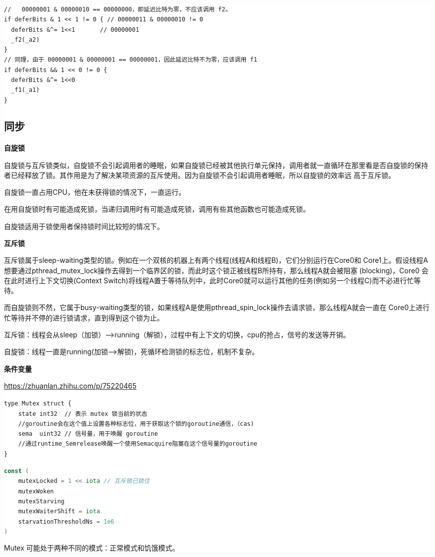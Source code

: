   ```golang
  //   00000001 & 00000010 == 00000000，即延迟比特为零，不应该调用 f2。
  if deferBits & 1 << 1 != 0 { // 00000011 & 00000010 != 0
	deferBits &^= 1<<1       // 00000001
	_f2(_a2)
  }
  // 同理，由于 00000001 & 00000001 == 00000001，因此延迟比特不为零，应该调用 f1
  if deferBits && 1 << 0 != 0 {
	deferBits &^= 1<<0
	_f1(_a1)
  }
  ```

## 同步

**自旋锁**

自旋锁与互斥锁类似，自旋锁不会引起调用者的睡眠，如果自旋锁已经被其他执行单元保持，调用者就一直循环在那里看是否自旋锁的保持者已经释放了锁。其作用是为了解决某项资源的互斥使用。因为自旋锁不会引起调用者睡眠，所以自旋锁的效率远 高于互斥锁。

自旋锁一直占用CPU，他在未获得锁的情况下，一直运行。

在用自旋锁时有可能造成死锁，当递归调用时有可能造成死锁，调用有些其他函数也可能造成死锁。

自旋锁适用于锁使用者保持锁时间比较短的情况下。

**互斥锁**

互斥锁属于sleep-waiting类型的锁。例如在一个双核的机器上有两个线程(线程A和线程B)，它们分别运行在Core0和 Core1上。假设线程A想要通过pthread_mutex_lock操作去得到一个临界区的锁，而此时这个锁正被线程B所持有，那么线程A就会被阻塞 (blocking)，Core0 会在此时进行上下文切换(Context Switch)将线程A置于等待队列中，此时Core0就可以运行其他的任务(例如另一个线程C)而不必进行忙等待。

而自旋锁则不然，它属于busy-waiting类型的锁，如果线程A是使用pthread_spin_lock操作去请求锁，那么线程A就会一直在 Core0上进行忙等待并不停的进行锁请求，直到得到这个锁为止。

互斥锁：线程会从sleep（加锁）——>running（解锁），过程中有上下文的切换，cpu的抢占，信号的发送等开销。

自旋锁：线程一直是running(加锁——>解锁)，死循环检测锁的标志位，机制不复杂。


**条件变量**

https://zhuanlan.zhihu.com/p/75220465

```golang
type Mutex struct {
	state int32  // 表示 mutex 锁当前的状态
	//goroutine会在这个值上设置各种标志位，用于获取这个锁的goroutine通信，（cas)
	sema  uint32 // 信号量，用于唤醒 goroutine
	//通过runtime_Semrelease唤醒一个使用Semacquire阻塞在这个信号量的goroutine
}
```
```go
const (
	mutexLocked = 1 << iota // 互斥锁已锁住
	mutexWoken
	mutexStarving
	mutexWaiterShift = iota
	starvationThresholdNs = 1e6
)
```
Mutex 可能处于两种不同的模式：正常模式和饥饿模式。
